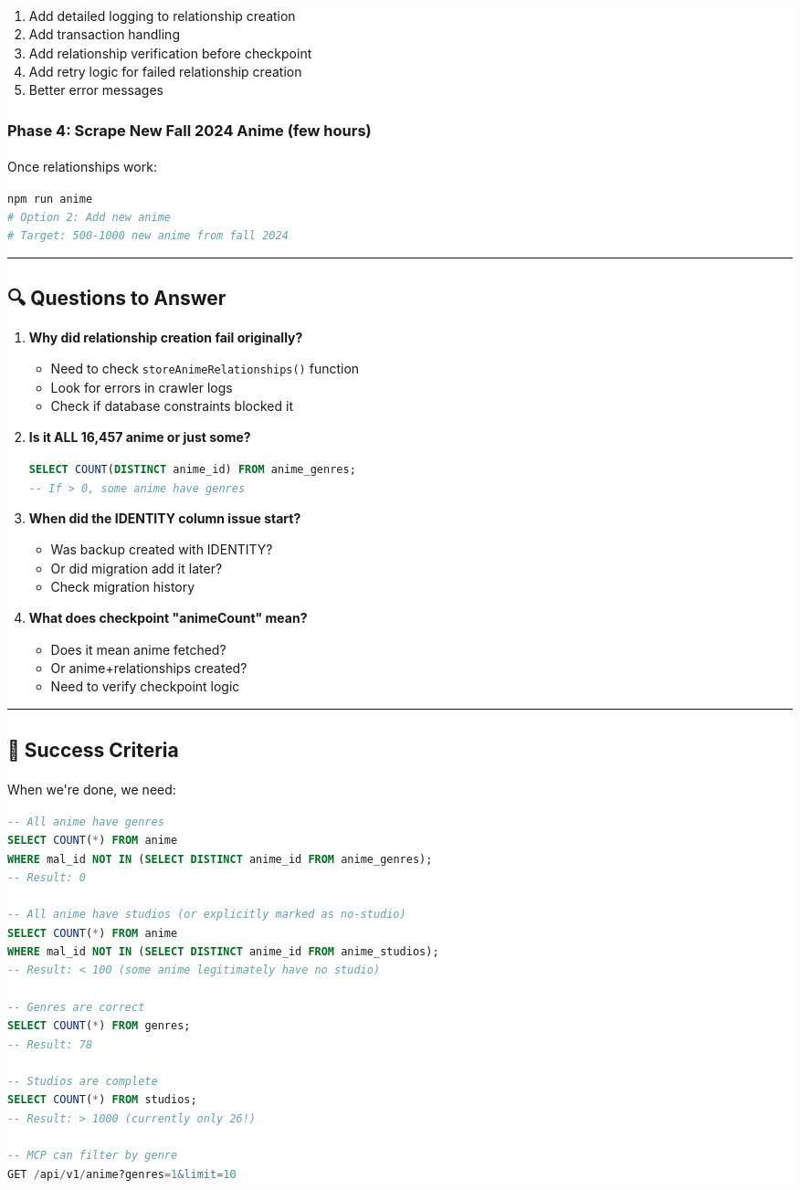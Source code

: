 1. Add detailed logging to relationship creation
2. Add transaction handling
3. Add relationship verification before checkpoint
4. Add retry logic for failed relationship creation
5. Better error messages

### Phase 4: **Scrape New Fall 2024 Anime** (few hours)

Once relationships work:
```bash
npm run anime
# Option 2: Add new anime
# Target: 500-1000 new anime from fall 2024
```

---

## 🔍 Questions to Answer

1. **Why did relationship creation fail originally?**
   - Need to check `storeAnimeRelationships()` function
   - Look for errors in crawler logs
   - Check if database constraints blocked it

2. **Is it ALL 16,457 anime or just some?**
   ```sql
   SELECT COUNT(DISTINCT anime_id) FROM anime_genres;
   -- If > 0, some anime have genres
   ```

3. **When did the IDENTITY column issue start?**
   - Was backup created with IDENTITY?
   - Or did migration add it later?
   - Check migration history

4. **What does checkpoint "animeCount" mean?**
   - Does it mean anime fetched?
   - Or anime+relationships created?
   - Need to verify checkpoint logic

---

## 🎯 Success Criteria

When we're done, we need:

```sql
-- All anime have genres
SELECT COUNT(*) FROM anime
WHERE mal_id NOT IN (SELECT DISTINCT anime_id FROM anime_genres);
-- Result: 0

-- All anime have studios (or explicitly marked as no-studio)
SELECT COUNT(*) FROM anime
WHERE mal_id NOT IN (SELECT DISTINCT anime_id FROM anime_studios);
-- Result: < 100 (some anime legitimately have no studio)

-- Genres are correct
SELECT COUNT(*) FROM genres;
-- Result: 78

-- Studios are complete
SELECT COUNT(*) FROM studios;
-- Result: > 1000 (currently only 26!)

-- MCP can filter by genre
GET /api/v1/anime?genres=1&limit=10
```
